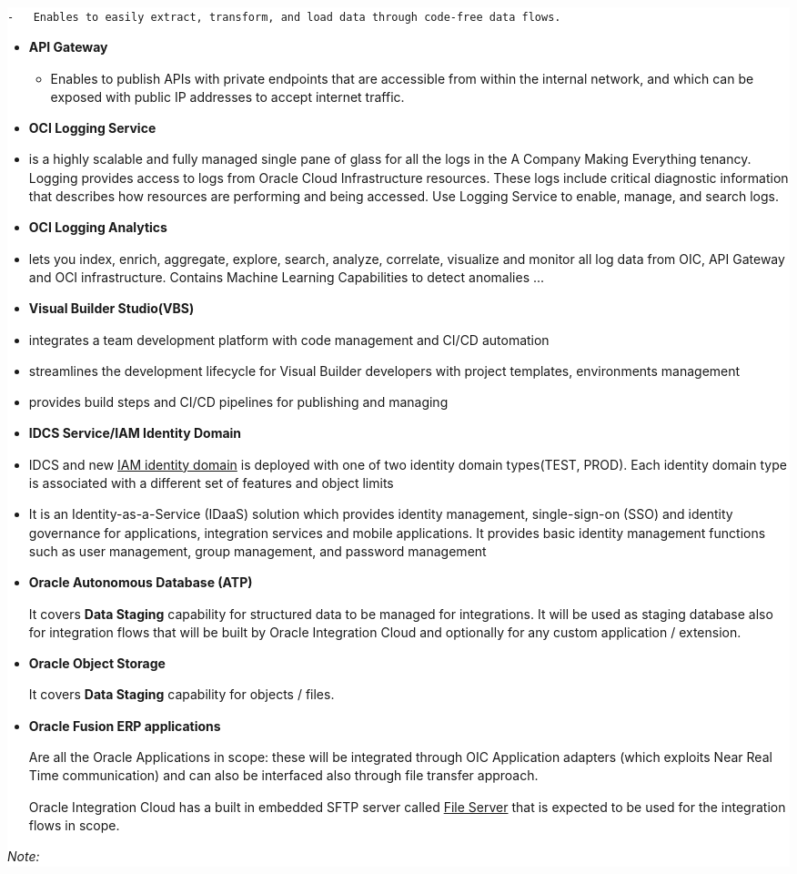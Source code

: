     -   Enables to easily extract, transform, and load data through code-free data flows.

-   **API Gateway**

    -   Enables to publish APIs with private endpoints that are accessible from within the internal network, and which can be exposed with public IP addresses to accept internet traffic.

-   **OCI Logging Service**

-   is a highly scalable and fully managed single pane of glass for all the logs in the A Company Making Everything tenancy. Logging provides access to logs from Oracle Cloud Infrastructure resources. These logs include critical diagnostic information that describes how resources are performing and being accessed. Use Logging Service to enable, manage, and search logs.

-   **OCI Logging Analytics**

-   lets you index, enrich, aggregate, explore, search, analyze, correlate, visualize and monitor all log data from OIC, API Gateway and OCI infrastructure. Contains Machine Learning Capabilities to detect anomalies ...

-   **Visual Builder Studio(VBS)**

-   integrates a team development platform with code management and CI/CD automation

-   streamlines the development lifecycle for Visual Builder developers with project templates, environments management

-   provides build steps and CI/CD pipelines for publishing and managing

-   **IDCS Service/IAM Identity Domain**

-   IDCS and new [IAM identity domain](https://docs.oracle.com/en-us/iaas/Content/Identity/sku/overview.htm#features__footnote2) is deployed with one of two identity domain types(TEST, PROD). Each identity domain type is associated with a different set of features and object limits

-   It is an Identity-as-a-Service (IDaaS) solution which provides identity management, single-sign-on (SSO) and identity governance for applications, integration services and mobile applications. It provides basic identity management functions such as user management, group management, and password management

-   **Oracle Autonomous Database (ATP)**

    It covers **Data Staging** capability for structured data to be managed for integrations. It will be used as staging database also for integration flows that will be built by Oracle Integration Cloud and optionally for any custom application / extension.

-   **Oracle Object Storage**

    It covers **Data Staging** capability for objects / files.

-   **Oracle Fusion ERP applications**

    Are all the Oracle Applications in scope: these will be integrated through OIC Application adapters (which exploits Near Real Time communication) and can also be interfaced also through file transfer approach.

    Oracle Integration Cloud has a built in embedded SFTP server called [File Server](https://docs.oracle.com/en/cloud/paas/integration-cloud/file-server/file-server.html) that is expected to be used for the integration flows in scope.

*Note:*
